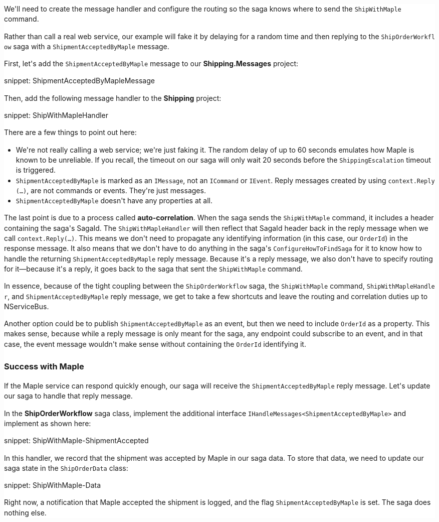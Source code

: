 We'll need to create the message handler and configure the routing so the saga knows where to send the `ShipWithMaple` command.

Rather than call a real web service, our example will fake it by delaying for a random time and then replying to the `ShipOrderWorkflow` saga with a `ShipmentAcceptedByMaple` message.

First, let's add the `ShipmentAcceptedByMaple` message to our **Shipping.Messages** project:

snippet: ShipmentAcceptedByMapleMessage

Then, add the following message handler to the **Shipping** project:

snippet: ShipWithMapleHandler

There are a few things to point out here:

* We're not really calling a web service; we're just faking it. The random delay of up to 60 seconds emulates how Maple is known to be unreliable. If you recall, the timeout on our saga will only wait 20 seconds before the `ShippingEscalation` timeout is triggered.
* `ShipmentAcceptedByMaple` is marked as an `IMessage`, not an `ICommand` or `IEvent`. Reply messages created by using `context.Reply(…)`, are not commands or events. They're just messages.
* `ShipmentAcceptedByMaple` doesn't have any properties at all.

The last point is due to a process called **auto-correlation**. When the saga sends the `ShipWithMaple` command, it includes a header containing the saga's SagaId. The `ShipWithMapleHandler` will then reflect that SagaId header back in the reply message when we call `context.Reply(…)`. This means we don't need to propagate any identifying information (in this case, our `OrderId`) in the response message. It also means that we don't have to do anything in the saga's `ConfigureHowToFindSaga` for it to know how to handle the returning `ShipmentAcceptedByMaple` reply message. Because it's a reply message, we also don't have to specify routing for it—because it's a reply, it goes back to the saga that sent the `ShipWithMaple` command.

In essence, because of the tight coupling between the `ShipOrderWorkflow` saga, the `ShipWithMaple` command, `ShipWithMapleHandler`, and `ShipmentAcceptedByMaple` reply message, we get to take a few shortcuts and leave the routing and correlation duties up to NServiceBus.

Another option could be to publish `ShipmentAcceptedByMaple` as an event, but then we need to include `OrderId` as a property. This makes sense, because while a reply message is only meant for the saga, any endpoint could subscribe to an event, and in that case, the event message wouldn't make sense without containing the `OrderId` identifying it.

### Success with Maple

If the Maple service can respond quickly enough, our saga will receive the `ShipmentAcceptedByMaple` reply message. Let's update our saga to handle that reply message.

In the **ShipOrderWorkflow** saga class, implement the additional interface `IHandleMessages<ShipmentAcceptedByMaple>` and implement as shown here:

snippet: ShipWithMaple-ShipmentAccepted

In this handler, we record that the shipment was accepted by Maple in our saga data. To store that data, we need to update our saga state in the `ShipOrderData` class:

snippet: ShipWithMaple-Data

Right now, a notification that Maple accepted the shipment is logged, and the flag `ShipmentAcceptedByMaple` is set. The saga does nothing else.
